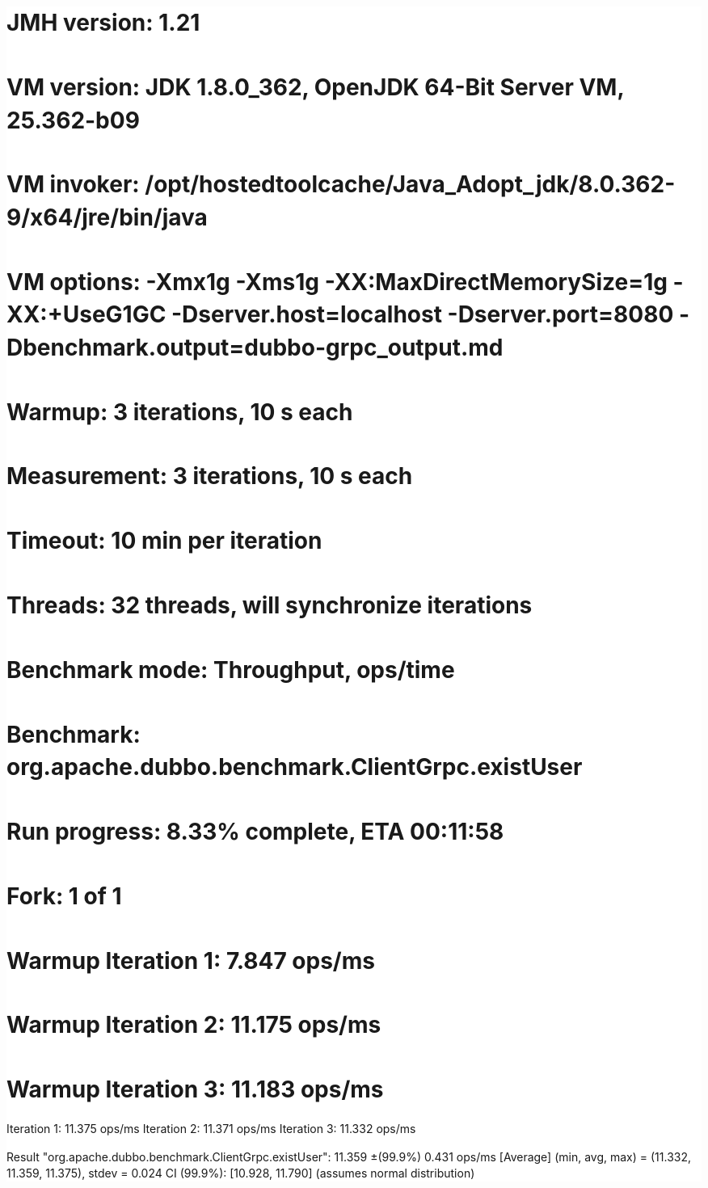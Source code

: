 
# JMH version: 1.21
# VM version: JDK 1.8.0_362, OpenJDK 64-Bit Server VM, 25.362-b09
# VM invoker: /opt/hostedtoolcache/Java_Adopt_jdk/8.0.362-9/x64/jre/bin/java
# VM options: -Xmx1g -Xms1g -XX:MaxDirectMemorySize=1g -XX:+UseG1GC -Dserver.host=localhost -Dserver.port=8080 -Dbenchmark.output=dubbo-grpc_output.md
# Warmup: 3 iterations, 10 s each
# Measurement: 3 iterations, 10 s each
# Timeout: 10 min per iteration
# Threads: 32 threads, will synchronize iterations
# Benchmark mode: Throughput, ops/time
# Benchmark: org.apache.dubbo.benchmark.ClientGrpc.existUser

# Run progress: 8.33% complete, ETA 00:11:58
# Fork: 1 of 1
# Warmup Iteration   1: 7.847 ops/ms
# Warmup Iteration   2: 11.175 ops/ms
# Warmup Iteration   3: 11.183 ops/ms
Iteration   1: 11.375 ops/ms
Iteration   2: 11.371 ops/ms
Iteration   3: 11.332 ops/ms


Result "org.apache.dubbo.benchmark.ClientGrpc.existUser":
  11.359 ±(99.9%) 0.431 ops/ms [Average]
  (min, avg, max) = (11.332, 11.359, 11.375), stdev = 0.024
  CI (99.9%): [10.928, 11.790] (assumes normal distribution)

